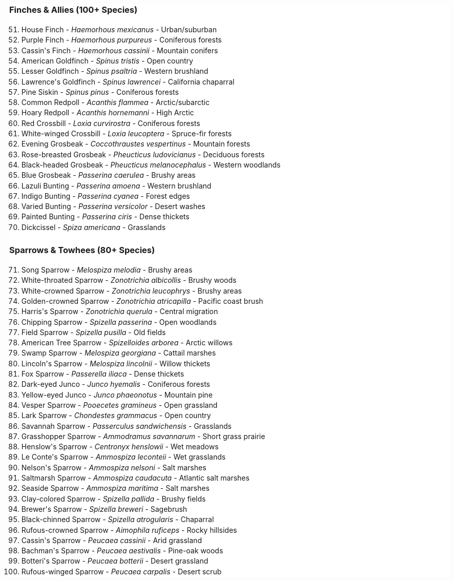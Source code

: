 ### Finches & Allies (100+ Species)
51. House Finch - *Haemorhous mexicanus* - Urban/suburban
52. Purple Finch - *Haemorhous purpureus* - Coniferous forests
53. Cassin's Finch - *Haemorhous cassinii* - Mountain conifers
54. American Goldfinch - *Spinus tristis* - Open country
55. Lesser Goldfinch - *Spinus psaltria* - Western brushland
56. Lawrence's Goldfinch - *Spinus lawrencei* - California chaparral
57. Pine Siskin - *Spinus pinus* - Coniferous forests
58. Common Redpoll - *Acanthis flammea* - Arctic/subarctic
59. Hoary Redpoll - *Acanthis hornemanni* - High Arctic
60. Red Crossbill - *Loxia curvirostra* - Coniferous forests
61. White-winged Crossbill - *Loxia leucoptera* - Spruce-fir forests
62. Evening Grosbeak - *Coccothraustes vespertinus* - Mountain forests
63. Rose-breasted Grosbeak - *Pheucticus ludovicianus* - Deciduous forests
64. Black-headed Grosbeak - *Pheucticus melanocephalus* - Western woodlands
65. Blue Grosbeak - *Passerina caerulea* - Brushy areas
66. Lazuli Bunting - *Passerina amoena* - Western brushland
67. Indigo Bunting - *Passerina cyanea* - Forest edges
68. Varied Bunting - *Passerina versicolor* - Desert washes
69. Painted Bunting - *Passerina ciris* - Dense thickets
70. Dickcissel - *Spiza americana* - Grasslands

### Sparrows & Towhees (80+ Species)
71. Song Sparrow - *Melospiza melodia* - Brushy areas
72. White-throated Sparrow - *Zonotrichia albicollis* - Brushy woods
73. White-crowned Sparrow - *Zonotrichia leucophrys* - Brushy areas
74. Golden-crowned Sparrow - *Zonotrichia atricapilla* - Pacific coast brush
75. Harris's Sparrow - *Zonotrichia querula* - Central migration
76. Chipping Sparrow - *Spizella passerina* - Open woodlands
77. Field Sparrow - *Spizella pusilla* - Old fields
78. American Tree Sparrow - *Spizelloides arborea* - Arctic willows
79. Swamp Sparrow - *Melospiza georgiana* - Cattail marshes
80. Lincoln's Sparrow - *Melospiza lincolnii* - Willow thickets
81. Fox Sparrow - *Passerella iliaca* - Dense thickets
82. Dark-eyed Junco - *Junco hyemalis* - Coniferous forests
83. Yellow-eyed Junco - *Junco phaeonotus* - Mountain pine
84. Vesper Sparrow - *Pooecetes gramineus* - Open grassland
85. Lark Sparrow - *Chondestes grammacus* - Open country
86. Savannah Sparrow - *Passerculus sandwichensis* - Grasslands
87. Grasshopper Sparrow - *Ammodramus savannarum* - Short grass prairie
88. Henslow's Sparrow - *Centronyx henslowii* - Wet meadows
89. Le Conte's Sparrow - *Ammospiza leconteii* - Wet grasslands
90. Nelson's Sparrow - *Ammospiza nelsoni* - Salt marshes
91. Saltmarsh Sparrow - *Ammospiza caudacuta* - Atlantic salt marshes
92. Seaside Sparrow - *Ammospiza maritima* - Salt marshes
93. Clay-colored Sparrow - *Spizella pallida* - Brushy fields
94. Brewer's Sparrow - *Spizella breweri* - Sagebrush
95. Black-chinned Sparrow - *Spizella atrogularis* - Chaparral
96. Rufous-crowned Sparrow - *Aimophila ruficeps* - Rocky hillsides
97. Cassin's Sparrow - *Peucaea cassinii* - Arid grassland
98. Bachman's Sparrow - *Peucaea aestivalis* - Pine-oak woods
99. Botteri's Sparrow - *Peucaea botterii* - Desert grassland
100. Rufous-winged Sparrow - *Peucaea carpalis* - Desert scrub
